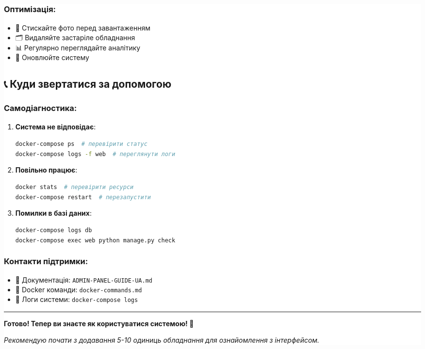 ### Оптимізація:
- 📸 Стискайте фото перед завантаженням
- 🗂️ Видаляйте застаріле обладнання
- 📊 Регулярно переглядайте аналітику
- 🔄 Оновлюйте систему

## 📞 Куди звертатися за допомогою

### Самодіагностика:
1. **Система не відповідає**:
   ```bash
   docker-compose ps  # перевірити статус
   docker-compose logs -f web  # переглянути логи
   ```

2. **Повільно працює**:
   ```bash
   docker stats  # перевірити ресурси
   docker-compose restart  # перезапустити
   ```

3. **Помилки в базі даних**:
   ```bash
   docker-compose logs db
   docker-compose exec web python manage.py check
   ```

### Контакти підтримки:
- 📖 Документація: `ADMIN-PANEL-GUIDE-UA.md`
- 🐳 Docker команди: `docker-commands.md`
- 🔧 Логи системи: `docker-compose logs`

---

**Готово! Тепер ви знаєте як користуватися системою! 🎉**

*Рекомендую почати з додавання 5-10 одиниць обладнання для ознайомлення з інтерфейсом.*